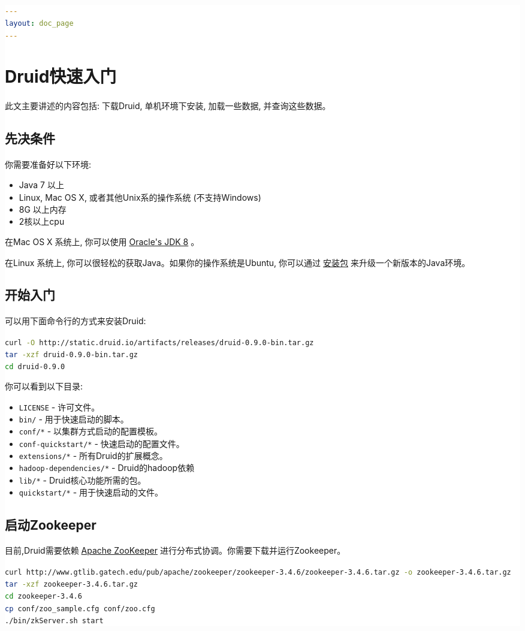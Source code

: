 ```yaml
---
layout: doc_page
---
```


# Druid快速入门

此文主要讲述的内容包括: 下载Druid, 单机环境下安装, 加载一些数据, 并查询这些数据。

## 先决条件

你需要准备好以下环境:

  * Java 7 以上
  * Linux, Mac OS X, 或者其他Unix系的操作系统 (不支持Windows)
  * 8G 以上内存
  * 2核以上cpu

在Mac OS X 系统上, 你可以使用 [Oracle's JDK 8](http://www.oracle.com/technetwork/java/javase/downloads/jdk8-downloads-2133151.html) 。

在Linux 系统上, 你可以很轻松的获取Java。如果你的操作系统是Ubuntu,
你可以通过 [安装包](http://www.webupd8.org/2012/09/install-oracle-java-8-in-ubuntu-via-ppa.html) 来升级一个新版本的Java环境。

## 开始入门

可以用下面命令行的方式来安装Druid:

```bash
curl -O http://static.druid.io/artifacts/releases/druid-0.9.0-bin.tar.gz
tar -xzf druid-0.9.0-bin.tar.gz
cd druid-0.9.0
```

你可以看到以下目录:

* `LICENSE` - 许可文件。
* `bin/` - 用于快速启动的脚本。
* `conf/*` - 以集群方式启动的配置模板。
* `conf-quickstart/*` - 快速启动的配置文件。
* `extensions/*` - 所有Druid的扩展概念。
* `hadoop-dependencies/*` - Druid的hadoop依赖
* `lib/*` - Druid核心功能所需的包。
* `quickstart/*` - 用于快速启动的文件。

## 启动Zookeeper

目前,Druid需要依赖 [Apache ZooKeeper](http://zookeeper.apache.org/) 进行分布式协调。你需要下载并运行Zookeeper。

```bash
curl http://www.gtlib.gatech.edu/pub/apache/zookeeper/zookeeper-3.4.6/zookeeper-3.4.6.tar.gz -o zookeeper-3.4.6.tar.gz
tar -xzf zookeeper-3.4.6.tar.gz
cd zookeeper-3.4.6
cp conf/zoo_sample.cfg conf/zoo.cfg
./bin/zkServer.sh start
```
